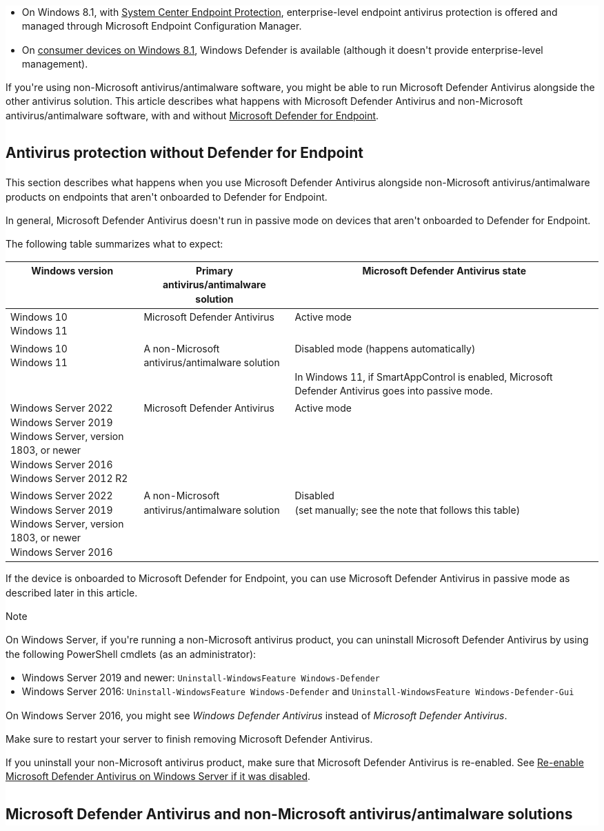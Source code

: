 - On Windows 8.1, with [System Center Endpoint Protection](/previous-versions/system-center/system-center-2012-R2/hh508760(v=technet.10)), enterprise-level endpoint antivirus protection is offered and managed through Microsoft Endpoint Configuration Manager. 

- On [consumer devices on Windows 8.1](/previous-versions/windows/it-pro/windows-8.1-and-8/dn344918(v=ws.11)#BKMK_WindowsDefender), Windows Defender is available (although it doesn't provide enterprise-level management).

If you're using non-Microsoft antivirus/antimalware software, you might be able to run Microsoft Defender Antivirus alongside the other antivirus solution. This article describes what happens with Microsoft Defender Antivirus and non-Microsoft antivirus/antimalware software, with and without [Microsoft Defender for Endpoint](microsoft-defender-endpoint.md).

## Antivirus protection without Defender for Endpoint

This section describes what happens when you use Microsoft Defender Antivirus alongside non-Microsoft antivirus/antimalware products on endpoints that aren't onboarded to Defender for Endpoint. 

In general, Microsoft Defender Antivirus doesn't run in passive mode on devices that aren't onboarded to Defender for Endpoint.

The following table summarizes what to expect:

|Windows version|Primary antivirus/antimalware solution|Microsoft Defender Antivirus state|
|---|---|---|
|Windows 10 <br/>Windows 11|Microsoft Defender Antivirus|Active mode|
|Windows 10 <br/>Windows 11|A non-Microsoft antivirus/antimalware solution|Disabled mode (happens automatically) <br/><br/> In Windows 11, if SmartAppControl is enabled, Microsoft Defender Antivirus goes into passive mode.|
|Windows Server 2022 <br/>Windows Server 2019<br/>Windows Server, version 1803, or newer <br/>Windows Server 2016 <br/>Windows Server 2012 R2 |Microsoft Defender Antivirus|Active mode|
|Windows Server 2022<br/>Windows Server 2019<br/>Windows Server, version 1803, or newer <br/>Windows Server 2016 |A non-Microsoft antivirus/antimalware solution|Disabled<br/>(set manually; see the note that follows this table) |

If the device is onboarded to Microsoft Defender for Endpoint, you can use Microsoft Defender Antivirus in passive mode as described later in this article.

> [!NOTE]
> On Windows Server, if you're running a non-Microsoft antivirus product, you can uninstall Microsoft Defender Antivirus by using the following PowerShell cmdlets (as an administrator):
>
> - Windows Server 2019 and newer: `Uninstall-WindowsFeature Windows-Defender`
> - Windows Server 2016: `Uninstall-WindowsFeature Windows-Defender` and `Uninstall-WindowsFeature Windows-Defender-Gui`
> 
> On Windows Server 2016, you might see *Windows Defender Antivirus* instead of *Microsoft Defender Antivirus*. 
> 
> Make sure to restart your server to finish removing Microsoft Defender Antivirus.
> 
> If you uninstall your non-Microsoft antivirus product, make sure that Microsoft Defender Antivirus is re-enabled. See [Re-enable Microsoft Defender Antivirus on Windows Server if it was disabled](enable-update-mdav-to-latest-ws.md#re-enable-microsoft-defender-antivirus-on-windows-server-if-it-was-disabled).

## Microsoft Defender Antivirus and non-Microsoft antivirus/antimalware solutions

